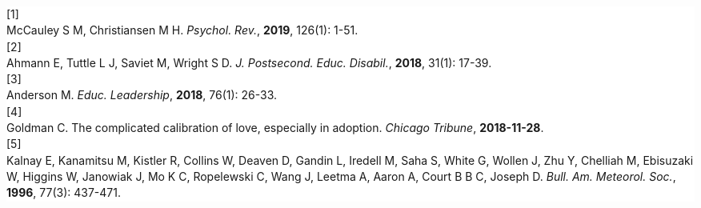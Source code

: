 

<div class="csl-bib-body maxoffset-5 second-field-align-flush hangingindent-false">
  <div class="csl-entry">
    <div class="csl-left-margin">[1]</div><div class="csl-right-inline">McCauley S M, Christiansen M H. <i>Psychol. Rev.</i>, <b>2019</b>, 126(1): 1-51.</div>
  </div>
  <div class="csl-entry">
    <div class="csl-left-margin">[2]</div><div class="csl-right-inline">Ahmann E, Tuttle L J, Saviet M, Wright S D. <i>J. Postsecond. Educ. Disabil.</i>, <b>2018</b>, 31(1): 17-39.</div>
  </div>
  <div class="csl-entry">
    <div class="csl-left-margin">[3]</div><div class="csl-right-inline">Anderson M. <i>Educ. Leadership</i>, <b>2018</b>, 76(1): 26-33.</div>
  </div>
  <div class="csl-entry">
    <div class="csl-left-margin">[4]</div><div class="csl-right-inline">Goldman C. The complicated calibration of love, especially in adoption. <i>Chicago Tribune</i>, <b>2018-11-28</b>.</div>
  </div>
  <div class="csl-entry">
    <div class="csl-left-margin">[5]</div><div class="csl-right-inline">Kalnay E, Kanamitsu M, Kistler R, Collins W, Deaven D, Gandin L, Iredell M, Saha S, White G, Wollen J, Zhu Y, Chelliah M, Ebisuzaki W, Higgins W, Janowiak J, Mo K C, Ropelewski C, Wang J, Leetma A, Aaron A, Court B B C, Joseph D. <i>Bull. Am. Meteorol. Soc.</i>, <b>1996</b>, 77(3): 437-471.</div>
  </div>
  <div class="csl-entry">
